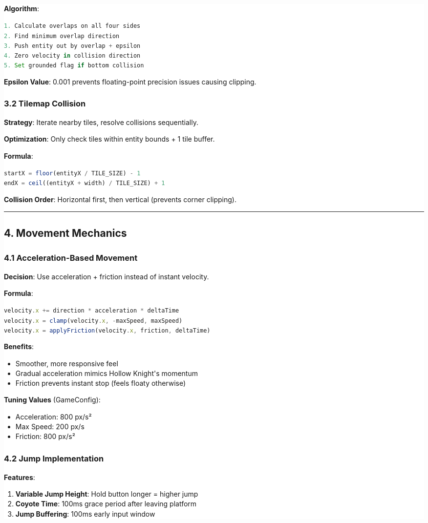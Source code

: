 **Algorithm**:
```typescript
1. Calculate overlaps on all four sides
2. Find minimum overlap direction
3. Push entity out by overlap + epsilon
4. Zero velocity in collision direction
5. Set grounded flag if bottom collision
```

**Epsilon Value**: 0.001 prevents floating-point precision issues causing clipping.

### 3.2 Tilemap Collision

**Strategy**: Iterate nearby tiles, resolve collisions sequentially.

**Optimization**: Only check tiles within entity bounds + 1 tile buffer.

**Formula**:
```typescript
startX = floor(entityX / TILE_SIZE) - 1
endX = ceil((entityX + width) / TILE_SIZE) + 1
```

**Collision Order**: Horizontal first, then vertical (prevents corner clipping).

---

## 4. Movement Mechanics

### 4.1 Acceleration-Based Movement

**Decision**: Use acceleration + friction instead of instant velocity.

**Formula**:
```typescript
velocity.x += direction * acceleration * deltaTime
velocity.x = clamp(velocity.x, -maxSpeed, maxSpeed)
velocity.x = applyFriction(velocity.x, friction, deltaTime)
```

**Benefits**:
- Smoother, more responsive feel
- Gradual acceleration mimics Hollow Knight's momentum
- Friction prevents instant stop (feels floaty otherwise)

**Tuning Values** (GameConfig):
- Acceleration: 800 px/s²
- Max Speed: 200 px/s
- Friction: 800 px/s²

### 4.2 Jump Implementation

**Features**:
1. **Variable Jump Height**: Hold button longer = higher jump
2. **Coyote Time**: 100ms grace period after leaving platform
3. **Jump Buffering**: 100ms early input window
